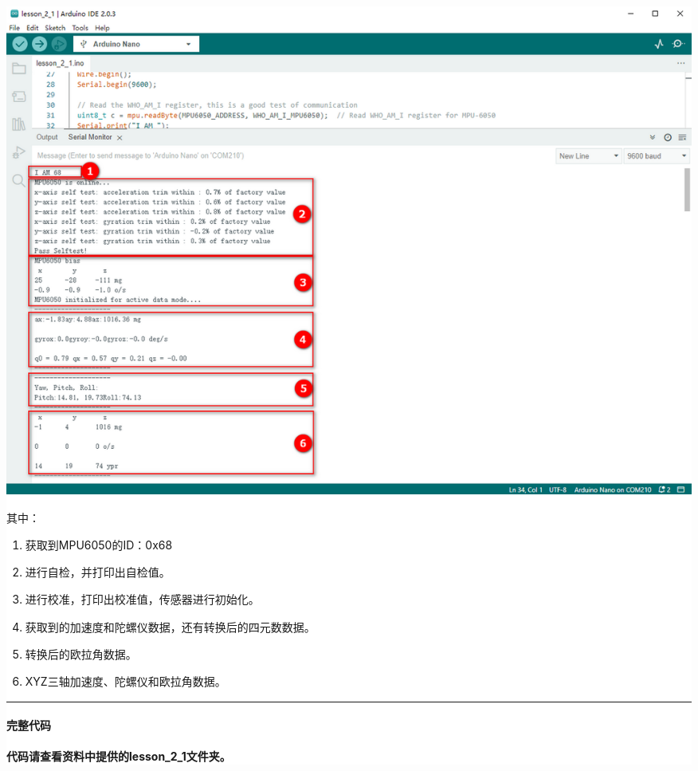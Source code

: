 ![img](zh_img/new(44).png)

 

其中：

1. 获取到MPU6050的ID：0x68

2. 进行自检，并打印出自检值。

3. 进行校准，打印出校准值，传感器进行初始化。

4. 获取到的加速度和陀螺仪数据，还有转换后的四元数数据。

5. 转换后的欧拉角数据。

6. XYZ三轴加速度、陀螺仪和欧拉角数据。


------



####  **完整代码**

**代码请查看资料中提供的lesson_2_1文件夹。**
